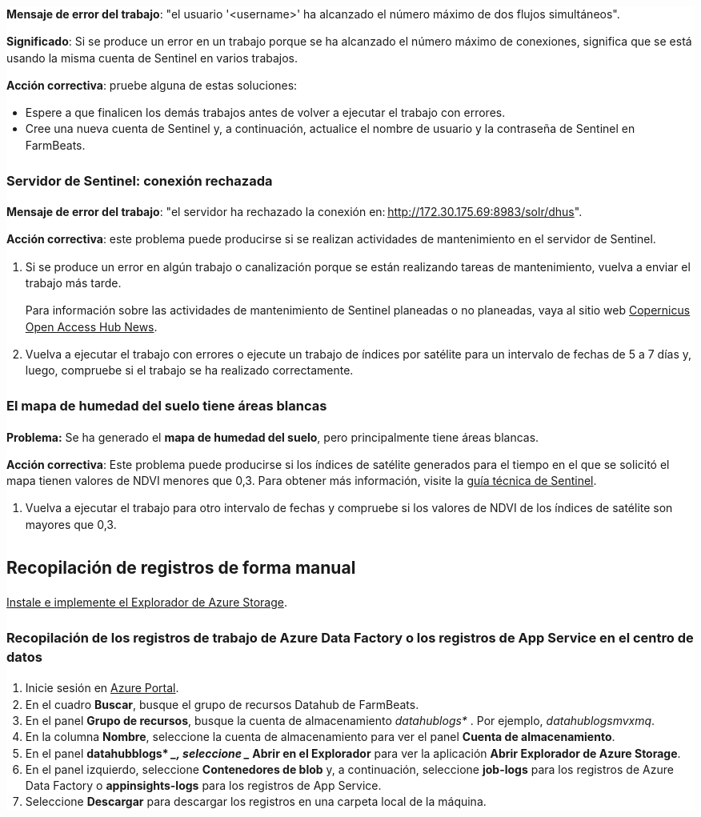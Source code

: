 **Mensaje de error del trabajo**: "el usuario '\<username>' ha alcanzado el número máximo de dos flujos simultáneos".

**Significado**: Si se produce un error en un trabajo porque se ha alcanzado el número máximo de conexiones, significa que se está usando la misma cuenta de Sentinel en varios trabajos.

**Acción correctiva**: pruebe alguna de estas soluciones:

* Espere a que finalicen los demás trabajos antes de volver a ejecutar el trabajo con errores.
* Cree una nueva cuenta de Sentinel y, a continuación, actualice el nombre de usuario y la contraseña de Sentinel en FarmBeats.

### <a name="sentinel-server-refused-connection"></a>Servidor de Sentinel: conexión rechazada

**Mensaje de error del trabajo**: "el servidor ha rechazado la conexión en: http://172.30.175.69:8983/solr/dhus".

**Acción correctiva**: este problema puede producirse si se realizan actividades de mantenimiento en el servidor de Sentinel.

1. Si se produce un error en algún trabajo o canalización porque se están realizando tareas de mantenimiento, vuelva a enviar el trabajo más tarde.

   Para información sobre las actividades de mantenimiento de Sentinel planeadas o no planeadas, vaya al sitio web [Copernicus Open Access Hub News](https://scihub.copernicus.eu/news/).  

2. Vuelva a ejecutar el trabajo con errores o ejecute un trabajo de índices por satélite para un intervalo de fechas de 5 a 7 días y, luego, compruebe si el trabajo se ha realizado correctamente.

### <a name="soil-moisture-map-has-white-areas"></a>El mapa de humedad del suelo tiene áreas blancas

**Problema:** Se ha generado el **mapa de humedad del suelo**, pero principalmente tiene áreas blancas.

**Acción correctiva**: Este problema puede producirse si los índices de satélite generados para el tiempo en el que se solicitó el mapa tienen valores de NDVI menores que 0,3. Para obtener más información, visite la [guía técnica de Sentinel](https://earth.esa.int/web/sentinel/technical-guides/sentinel-2-msi/level-2a/algorithm).

1. Vuelva a ejecutar el trabajo para otro intervalo de fechas y compruebe si los valores de NDVI de los índices de satélite son mayores que 0,3.

## <a name="collect-logs-manually"></a>Recopilación de registros de forma manual

[Instale e implemente el Explorador de Azure Storage]( https://docs.microsoft.com/azure/vs-azure-tools-storage-manage-with-storage-explorer?tabs=windows).

### <a name="collect-azure-data-factory-job-logs-or-app-service-logs-in-datahub"></a>Recopilación de los registros de trabajo de Azure Data Factory o los registros de App Service en el centro de datos

1. Inicie sesión en [Azure Portal](https://portal.azure.com).
2. En el cuadro **Buscar**, busque el grupo de recursos Datahub de FarmBeats.
3. En el panel **Grupo de recursos**, busque la cuenta de almacenamiento *datahublogs\** . Por ejemplo, *datahublogsmvxmq*.  
4. En la columna **Nombre**, seleccione la cuenta de almacenamiento para ver el panel **Cuenta de almacenamiento**.
5. En el panel **datahubblogs\* *_, seleccione _* Abrir en el Explorador** para ver la aplicación **Abrir Explorador de Azure Storage**.
6. En el panel izquierdo, seleccione **Contenedores de blob** y, a continuación, seleccione **job-logs** para los registros de Azure Data Factory o **appinsights-logs** para los registros de App Service.
7. Seleccione **Descargar** para descargar los registros en una carpeta local de la máquina.
